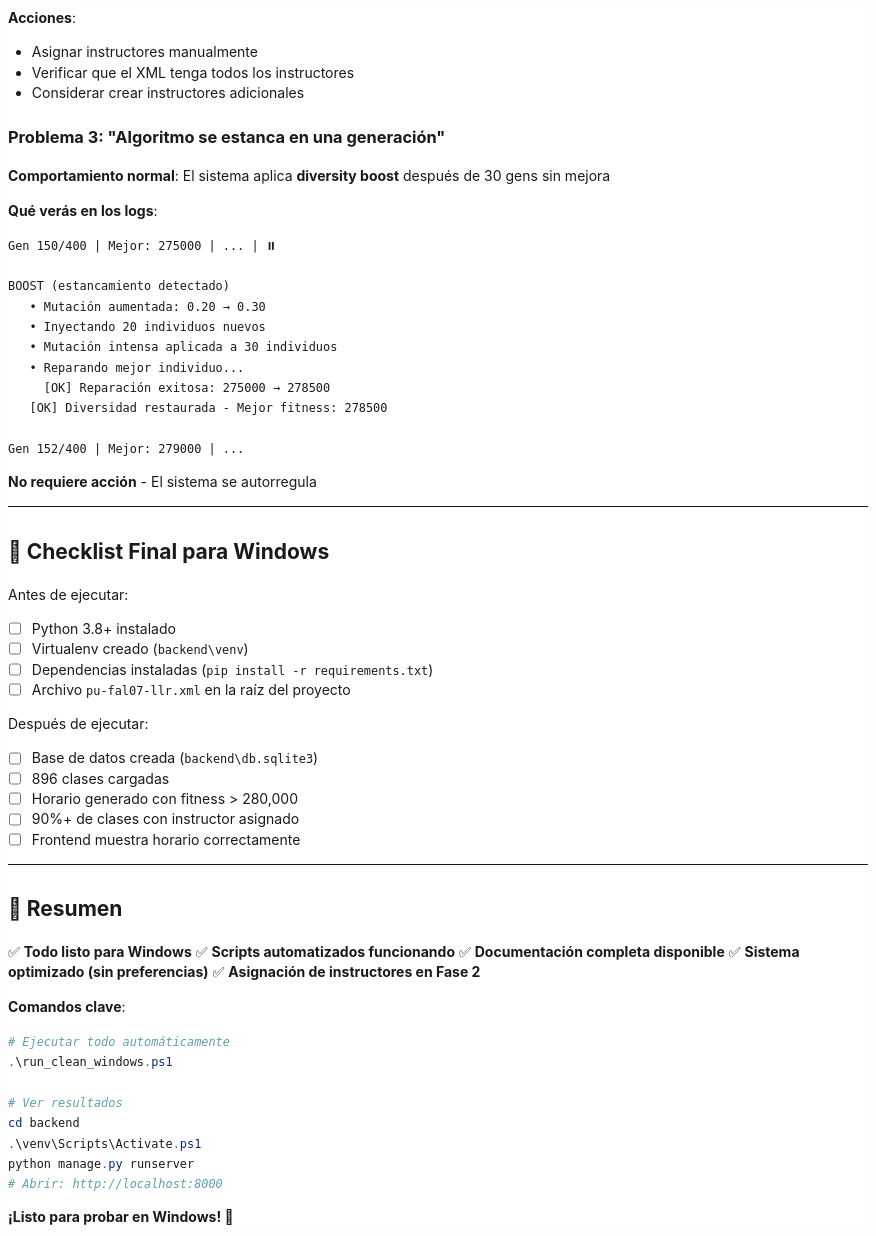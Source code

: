 **Acciones**:
- Asignar instructores manualmente
- Verificar que el XML tenga todos los instructores
- Considerar crear instructores adicionales

### Problema 3: "Algoritmo se estanca en una generación"

**Comportamiento normal**: El sistema aplica **diversity boost** después de 30 gens sin mejora

**Qué verás en los logs**:
```
Gen 150/400 | Mejor: 275000 | ... | ⏸️

BOOST (estancamiento detectado)
   • Mutación aumentada: 0.20 → 0.30
   • Inyectando 20 individuos nuevos
   • Mutación intensa aplicada a 30 individuos
   • Reparando mejor individuo...
     [OK] Reparación exitosa: 275000 → 278500
   [OK] Diversidad restaurada - Mejor fitness: 278500

Gen 152/400 | Mejor: 279000 | ...
```

**No requiere acción** - El sistema se autorregula

---

## 📝 Checklist Final para Windows

Antes de ejecutar:
- [ ] Python 3.8+ instalado
- [ ] Virtualenv creado (`backend\venv`)
- [ ] Dependencias instaladas (`pip install -r requirements.txt`)
- [ ] Archivo `pu-fal07-llr.xml` en la raíz del proyecto

Después de ejecutar:
- [ ] Base de datos creada (`backend\db.sqlite3`)
- [ ] 896 clases cargadas
- [ ] Horario generado con fitness > 280,000
- [ ] 90%+ de clases con instructor asignado
- [ ] Frontend muestra horario correctamente

---

## 🎉 Resumen

✅ **Todo listo para Windows**
✅ **Scripts automatizados funcionando**
✅ **Documentación completa disponible**
✅ **Sistema optimizado (sin preferencias)**
✅ **Asignación de instructores en Fase 2**

**Comandos clave**:
```powershell
# Ejecutar todo automáticamente
.\run_clean_windows.ps1

# Ver resultados
cd backend
.\venv\Scripts\Activate.ps1
python manage.py runserver
# Abrir: http://localhost:8000
```

**¡Listo para probar en Windows! 🚀**
